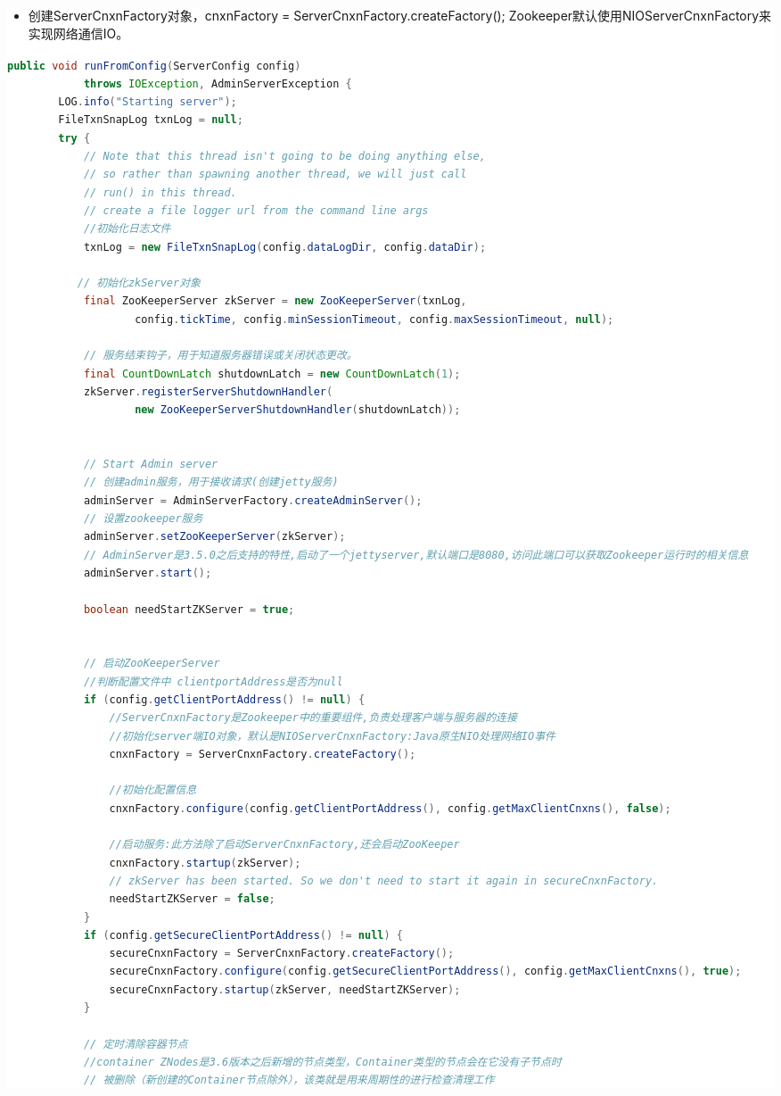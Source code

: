 - 创建ServerCnxnFactory对象，cnxnFactory = ServerCnxnFactory.createFactory(); Zookeeper默认使用NIOServerCnxnFactory来实现网络通信IO。

```java
public void runFromConfig(ServerConfig config)
            throws IOException, AdminServerException {
        LOG.info("Starting server");
        FileTxnSnapLog txnLog = null;
        try {
            // Note that this thread isn't going to be doing anything else,
            // so rather than spawning another thread, we will just call
            // run() in this thread.
            // create a file logger url from the command line args
            //初始化日志文件
            txnLog = new FileTxnSnapLog(config.dataLogDir, config.dataDir);

           // 初始化zkServer对象
            final ZooKeeperServer zkServer = new ZooKeeperServer(txnLog,
                    config.tickTime, config.minSessionTimeout, config.maxSessionTimeout, null);

            // 服务结束钩子，用于知道服务器错误或关闭状态更改。
            final CountDownLatch shutdownLatch = new CountDownLatch(1);
            zkServer.registerServerShutdownHandler(
                    new ZooKeeperServerShutdownHandler(shutdownLatch));


            // Start Admin server
            // 创建admin服务，用于接收请求(创建jetty服务)
            adminServer = AdminServerFactory.createAdminServer();
            // 设置zookeeper服务
            adminServer.setZooKeeperServer(zkServer);
            // AdminServer是3.5.0之后支持的特性,启动了一个jettyserver,默认端口是8080,访问此端口可以获取Zookeeper运行时的相关信息
            adminServer.start();

            boolean needStartZKServer = true;


            // 启动ZooKeeperServer
            //判断配置文件中 clientportAddress是否为null
            if (config.getClientPortAddress() != null) {
                //ServerCnxnFactory是Zookeeper中的重要组件,负责处理客户端与服务器的连接
                //初始化server端IO对象，默认是NIOServerCnxnFactory:Java原生NIO处理网络IO事件
                cnxnFactory = ServerCnxnFactory.createFactory();

                //初始化配置信息
                cnxnFactory.configure(config.getClientPortAddress(), config.getMaxClientCnxns(), false);

                //启动服务:此方法除了启动ServerCnxnFactory,还会启动ZooKeeper
                cnxnFactory.startup(zkServer);
                // zkServer has been started. So we don't need to start it again in secureCnxnFactory.
                needStartZKServer = false;
            }
            if (config.getSecureClientPortAddress() != null) {
                secureCnxnFactory = ServerCnxnFactory.createFactory();
                secureCnxnFactory.configure(config.getSecureClientPortAddress(), config.getMaxClientCnxns(), true);
                secureCnxnFactory.startup(zkServer, needStartZKServer);
            }

            // 定时清除容器节点
            //container ZNodes是3.6版本之后新增的节点类型，Container类型的节点会在它没有子节点时
            // 被删除（新创建的Container节点除外），该类就是用来周期性的进行检查清理工作
```